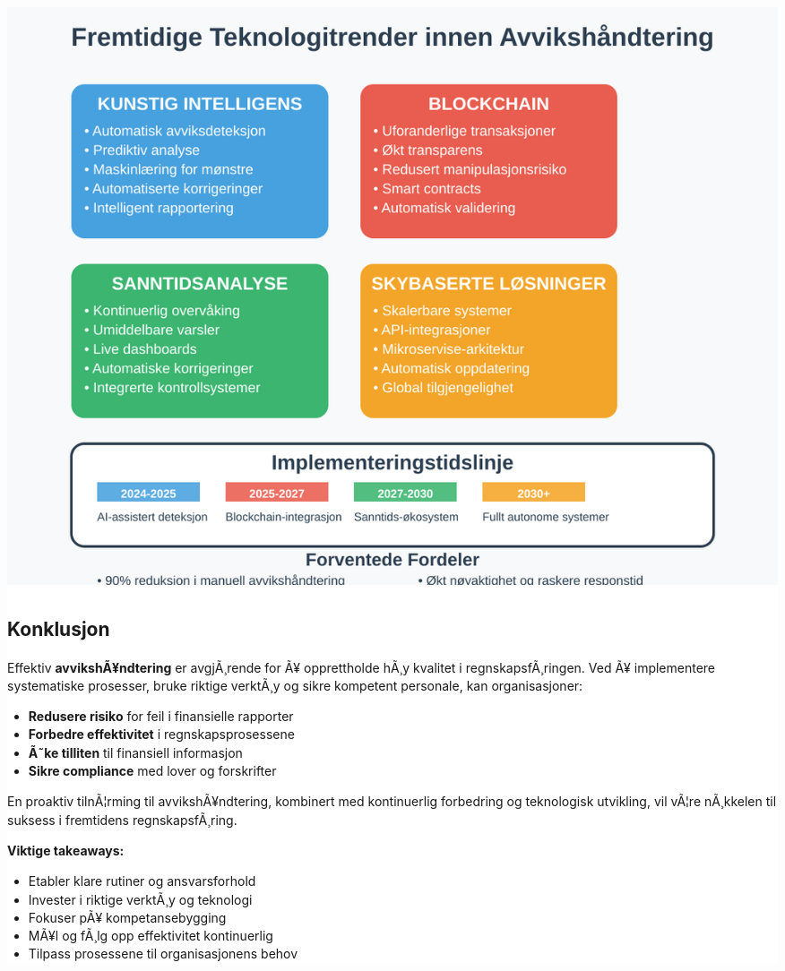 ![Fremtidige teknologitrender innen avvikshÃ¥ndtering](fremtidige-trender-avvik.svg)

## Konklusjon

Effektiv **avvikshÃ¥ndtering** er avgjÃ¸rende for Ã¥ opprettholde hÃ¸y kvalitet i regnskapsfÃ¸ringen. Ved Ã¥ implementere systematiske prosesser, bruke riktige verktÃ¸y og sikre kompetent personale, kan organisasjoner:

- **Redusere risiko** for feil i finansielle rapporter
- **Forbedre effektivitet** i regnskapsprosessene
- **Ã˜ke tilliten** til finansiell informasjon
- **Sikre compliance** med lover og forskrifter

En proaktiv tilnÃ¦rming til avvikshÃ¥ndtering, kombinert med kontinuerlig forbedring og teknologisk utvikling, vil vÃ¦re nÃ¸kkelen til suksess i fremtidens regnskapsfÃ¸ring.

**Viktige takeaways:**
- Etabler klare rutiner og ansvarsforhold
- Invester i riktige verktÃ¸y og teknologi
- Fokuser pÃ¥ kompetansebygging
- MÃ¥l og fÃ¸lg opp effektivitet kontinuerlig
- Tilpass prosessene til organisasjonens behov
